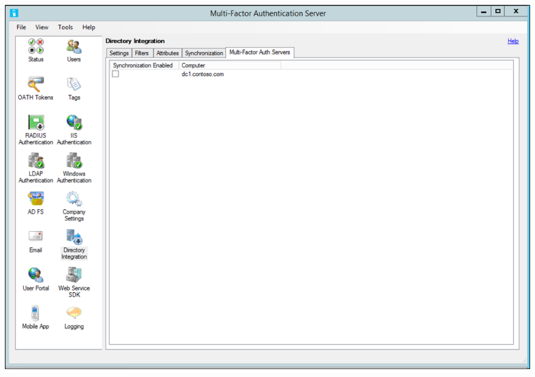 ![Servidores Multi-Factor-Auth](./media/multi-factor-authentication-get-started-server-dirint/dirint6.png)







